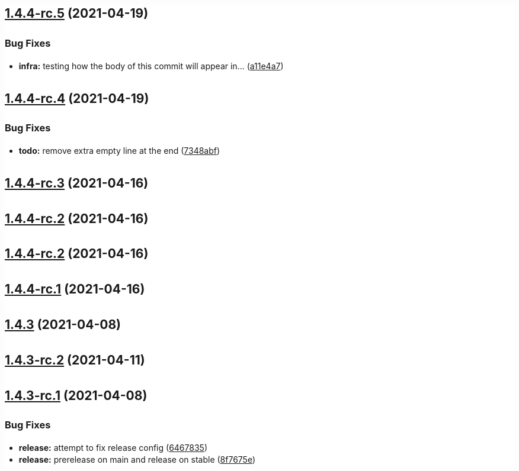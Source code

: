 ## [1.4.4-rc.5](https://github.com/dadish-etudes/ProcessGraphQL/compare/v1.4.4-rc.4...v1.4.4-rc.5) (2021-04-19)


### Bug Fixes

* **infra:** testing how the body of this commit will appear in... ([a11e4a7](https://github.com/dadish-etudes/ProcessGraphQL/commit/a11e4a721fc44919c5648b2df35e8df59832e8f9))

## [1.4.4-rc.4](https://github.com/dadish-etudes/ProcessGraphQL/compare/v1.4.4-rc.3...v1.4.4-rc.4) (2021-04-19)


### Bug Fixes

* **todo:** remove extra empty line at the end ([7348abf](https://github.com/dadish-etudes/ProcessGraphQL/commit/7348abf138d1f42cf537537d64ddf347367c3404))


## [1.4.4-rc.3](https://github.com/dadish-etudes/ProcessGraphQL/compare/v1.4.4-rc.2...v1.4.4-rc.3) (2021-04-16)

## [1.4.4-rc.2](https://github.com/dadish-etudes/ProcessGraphQL/compare/v1.4.4-rc.1...v1.4.4-rc.2) (2021-04-16)

## [1.4.4-rc.2](https://github.com/dadish-etudes/ProcessGraphQL/compare/v1.4.4-rc.1...v1.4.4-rc.2) (2021-04-16)

## [1.4.4-rc.1](https://github.com/dadish-etudes/ProcessGraphQL/compare/v1.4.3...v1.4.4-rc.1) (2021-04-16)

## [1.4.3](https://github.com/dadish-etudes/ProcessGraphQL/compare/v1.4.2...v1.4.3) (2021-04-08)

## [1.4.3-rc.2](https://github.com/dadish-etudes/ProcessGraphQL/compare/v1.4.3-rc.1...v1.4.3-rc.2) (2021-04-11)

## [1.4.3-rc.1](https://github.com/dadish-etudes/ProcessGraphQL/compare/v1.4.2...v1.4.3-rc.1) (2021-04-08)


### Bug Fixes

* **release:** attempt to fix release config ([6467835](https://github.com/dadish-etudes/ProcessGraphQL/commit/6467835747f527159b692fc3db4a519d7110ec9c))
* **release:** prerelease on main and release on stable ([8f7675e](https://github.com/dadish-etudes/ProcessGraphQL/commit/8f7675ea1b86dde79f57528336e7ec7478c46a1a))

